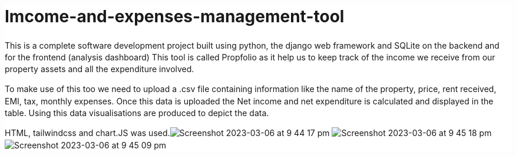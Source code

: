 # Imcome-and-expenses-management-tool
This is a complete software development project built using python, the django web framework and SQLite on the backend and for the frontend (analysis dashboard)
This tool is called Propfolio as it help us to keep track of the income we receive from our property assets and all the expenditure involved.

To make use of this too we need to upload a .csv file containing information like the name of the property, price, rent received, EMI, tax, monthly expenses. Once this data is uploaded the Net income and net expenditure is calculated and displayed in the table. Using this data visualisations are produced to depict the data.

HTML, tailwindcss and chart.JS was used.<img width="1303" alt="Screenshot 2023-03-06 at 9 44 17 pm" src="https://user-images.githubusercontent.com/95295620/223240720-6c53c3e3-6a3b-4b8b-8176-991b57da549f.png">
<img width="1352" alt="Screenshot 2023-03-06 at 9 45 18 pm" src="https://user-images.githubusercontent.com/95295620/223241046-f08ffda9-7c56-4d58-9138-5ad4e0b78d13.png">
<img width="1352" alt="Screenshot 2023-03-06 at 9 45 09 pm" src="https://user-images.githubusercontent.com/95295620/223241123-16b01b1c-cbbb-4108-9e43-d52a78ffd9dd.png">
